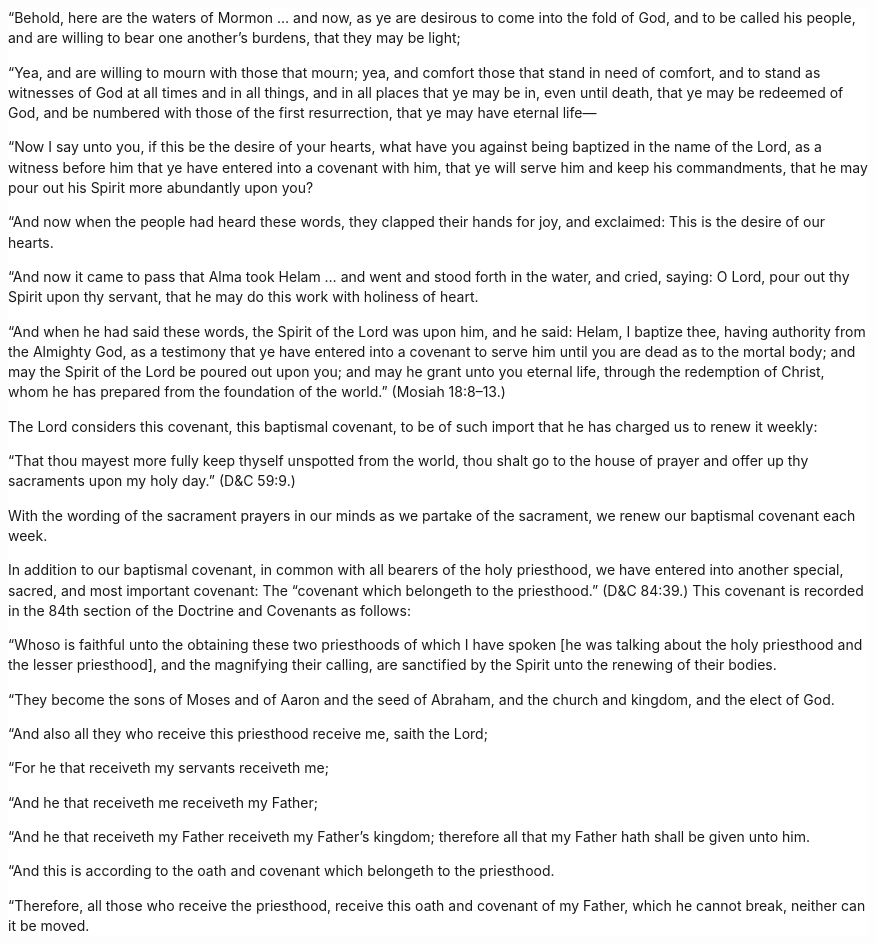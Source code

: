 “Behold, here are the waters of Mormon … and now, as ye are desirous to come into the fold of God, and to be called his people, and are willing to bear one another’s burdens, that they may be light;

“Yea, and are willing to mourn with those that mourn; yea, and comfort those that stand in need of comfort, and to stand as witnesses of God at all times and in all things, and in all places that ye may be in, even until death, that ye may be redeemed of God, and be numbered with those of the first resurrection, that ye may have eternal life—

“Now I say unto you, if this be the desire of your hearts, what have you against being baptized in the name of the Lord, as a witness before him that ye have entered into a covenant with him, that ye will serve him and keep his commandments, that he may pour out his Spirit more abundantly upon you?

“And now when the people had heard these words, they clapped their hands for joy, and exclaimed: This is the desire of our hearts.

“And now it came to pass that Alma took Helam … and went and stood forth in the water, and cried, saying: O Lord, pour out thy Spirit upon thy servant, that he may do this work with holiness of heart.

“And when he had said these words, the Spirit of the Lord was upon him, and he said: Helam, I baptize thee, having authority from the Almighty God, as a testimony that ye have entered into a covenant to serve him until you are dead as to the mortal body; and may the Spirit of the Lord be poured out upon you; and may he grant unto you eternal life, through the redemption of Christ, whom he has prepared from the foundation of the world.” (Mosiah 18:8–13.)

The Lord considers this covenant, this baptismal covenant, to be of such import that he has charged us to renew it weekly:

“That thou mayest more fully keep thyself unspotted from the world, thou shalt go to the house of prayer and offer up thy sacraments upon my holy day.” (D&C 59:9.)

With the wording of the sacrament prayers in our minds as we partake of the sacrament, we renew our baptismal covenant each week.

In addition to our baptismal covenant, in common with all bearers of the holy priesthood, we have entered into another special, sacred, and most important covenant: The “covenant which belongeth to the priesthood.” (D&C 84:39.) This covenant is recorded in the 84th section of the Doctrine and Covenants as follows:

“Whoso is faithful unto the obtaining these two priesthoods of which I have spoken [he was talking about the holy priesthood and the lesser priesthood], and the magnifying their calling, are sanctified by the Spirit unto the renewing of their bodies.

“They become the sons of Moses and of Aaron and the seed of Abraham, and the church and kingdom, and the elect of God.

“And also all they who receive this priesthood receive me, saith the Lord;

“For he that receiveth my servants receiveth me;

“And he that receiveth me receiveth my Father;

“And he that receiveth my Father receiveth my Father’s kingdom; therefore all that my Father hath shall be given unto him.

“And this is according to the oath and covenant which belongeth to the priesthood.

“Therefore, all those who receive the priesthood, receive this oath and covenant of my Father, which he cannot break, neither can it be moved.
